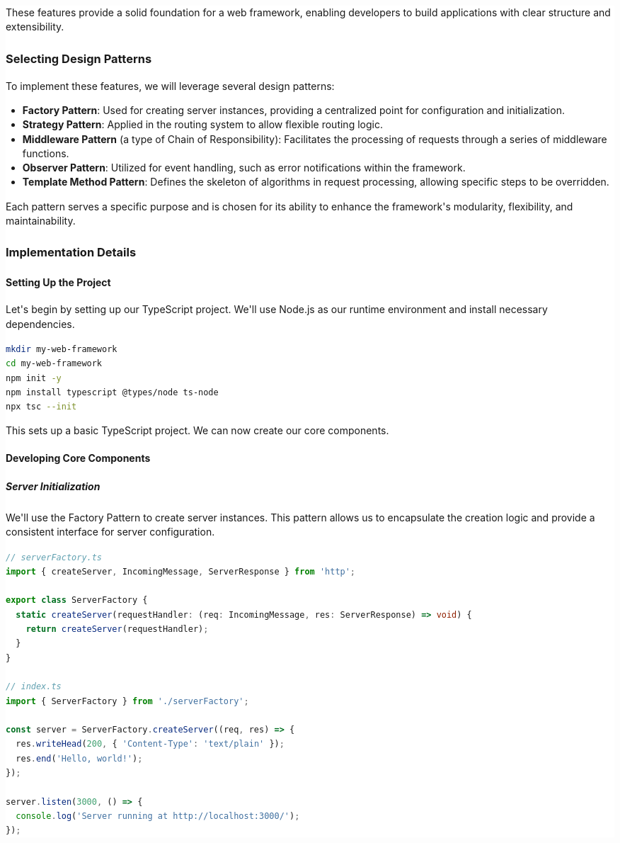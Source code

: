 These features provide a solid foundation for a web framework, enabling developers to build applications with clear structure and extensibility.

### Selecting Design Patterns

To implement these features, we will leverage several design patterns:

- **Factory Pattern**: Used for creating server instances, providing a centralized point for configuration and initialization.
- **Strategy Pattern**: Applied in the routing system to allow flexible routing logic.
- **Middleware Pattern** (a type of Chain of Responsibility): Facilitates the processing of requests through a series of middleware functions.
- **Observer Pattern**: Utilized for event handling, such as error notifications within the framework.
- **Template Method Pattern**: Defines the skeleton of algorithms in request processing, allowing specific steps to be overridden.

Each pattern serves a specific purpose and is chosen for its ability to enhance the framework's modularity, flexibility, and maintainability.

### Implementation Details

#### Setting Up the Project

Let's begin by setting up our TypeScript project. We'll use Node.js as our runtime environment and install necessary dependencies.

```bash
mkdir my-web-framework
cd my-web-framework
npm init -y
npm install typescript @types/node ts-node
npx tsc --init
```

This sets up a basic TypeScript project. We can now create our core components.

#### Developing Core Components

##### Server Initialization

We'll use the Factory Pattern to create server instances. This pattern allows us to encapsulate the creation logic and provide a consistent interface for server configuration.

```typescript
// serverFactory.ts
import { createServer, IncomingMessage, ServerResponse } from 'http';

export class ServerFactory {
  static createServer(requestHandler: (req: IncomingMessage, res: ServerResponse) => void) {
    return createServer(requestHandler);
  }
}

// index.ts
import { ServerFactory } from './serverFactory';

const server = ServerFactory.createServer((req, res) => {
  res.writeHead(200, { 'Content-Type': 'text/plain' });
  res.end('Hello, world!');
});

server.listen(3000, () => {
  console.log('Server running at http://localhost:3000/');
});
```
